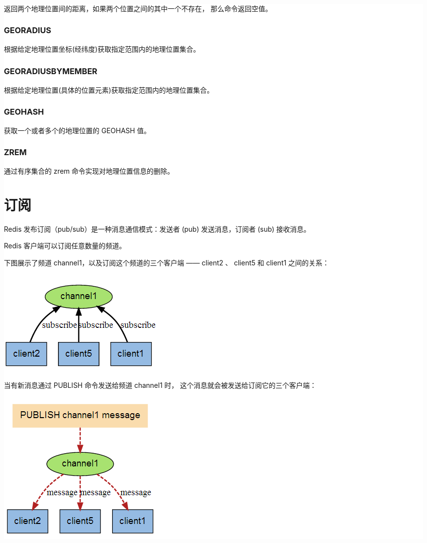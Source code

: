 返回两个地理位置间的距离，如果两个位置之间的其中一个不存在， 那么命令返回空值。



### GEORADIUS	

根据给定地理位置坐标(经纬度)获取指定范围内的地理位置集合。



### GEORADIUSBYMEMBER	

根据给定地理位置(具体的位置元素)获取指定范围内的地理位置集合。



### GEOHASH	

获取一个或者多个的地理位置的 GEOHASH 值。



### ZREM

通过有序集合的 zrem 命令实现对地理位置信息的删除。



# 订阅

Redis 发布订阅（pub/sub）是一种消息通信模式：发送者 (pub) 发送消息，订阅者 (sub) 接收消息。

Redis 客户端可以订阅任意数量的频道。

下图展示了频道 channel1，以及订阅这个频道的三个客户端 —— client2 、 client5 和 client1 之间的关系：

![img](./70.Redis.assets/pubsub1.png)

当有新消息通过 PUBLISH 命令发送给频道 channel1 时， 这个消息就会被发送给订阅它的三个客户端：

![img](./70.Redis.assets/pubsub2.png)

